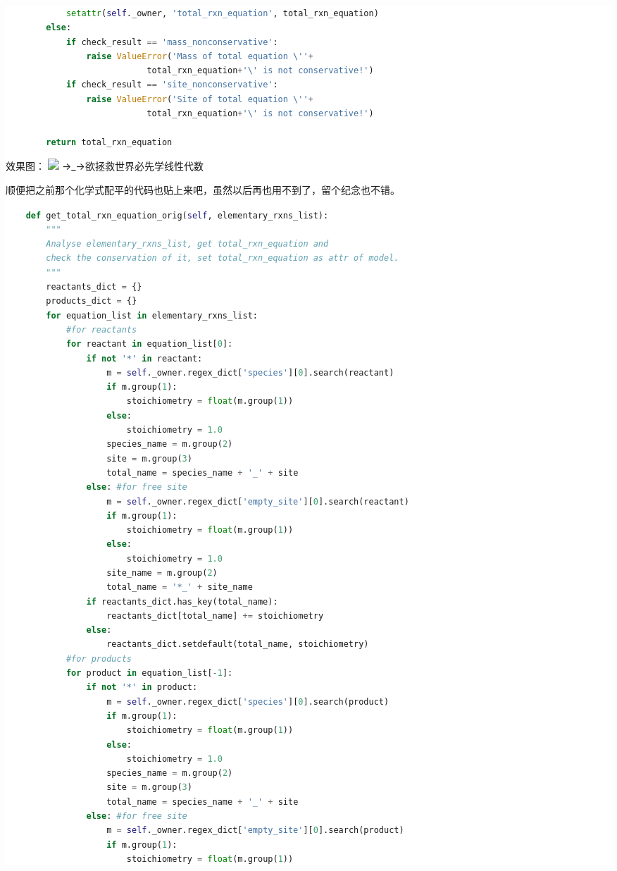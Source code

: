 ``` python
            setattr(self._owner, 'total_rxn_equation', total_rxn_equation)
        else:
            if check_result == 'mass_nonconservative':
                raise ValueError('Mass of total equation \''+
                            total_rxn_equation+'\' is not conservative!')
            if check_result == 'site_nonconservative':
                raise ValueError('Site of total equation \''+
                            total_rxn_equation+'\' is not conservative!')

        return total_rxn_equation
```
效果图：
![](QQ截图20150308205550.gif)
→_→欲拯救世界必先学线性代数

顺便把之前那个化学式配平的代码也贴上来吧，虽然以后再也用不到了，留个纪念也不错。
``` python
    def get_total_rxn_equation_orig(self, elementary_rxns_list):
        """
        Analyse elementary_rxns_list, get total_rxn_equation and 
        check the conservation of it, set total_rxn_equation as attr of model.
        """
        reactants_dict = {}
        products_dict = {}
        for equation_list in elementary_rxns_list:
            #for reactants
            for reactant in equation_list[0]:
                if not '*' in reactant:
                    m = self._owner.regex_dict['species'][0].search(reactant)
                    if m.group(1):
                        stoichiometry = float(m.group(1))
                    else:
                        stoichiometry = 1.0
                    species_name = m.group(2)
                    site = m.group(3)
                    total_name = species_name + '_' + site
                else: #for free site
                    m = self._owner.regex_dict['empty_site'][0].search(reactant)
                    if m.group(1):
                        stoichiometry = float(m.group(1))
                    else:
                        stoichiometry = 1.0
                    site_name = m.group(2)
                    total_name = '*_' + site_name
                if reactants_dict.has_key(total_name):
                    reactants_dict[total_name] += stoichiometry
                else:
                    reactants_dict.setdefault(total_name, stoichiometry)
            #for products
            for product in equation_list[-1]:
                if not '*' in product:
                    m = self._owner.regex_dict['species'][0].search(product)
                    if m.group(1):
                        stoichiometry = float(m.group(1))
                    else:
                        stoichiometry = 1.0
                    species_name = m.group(2)
                    site = m.group(3)
                    total_name = species_name + '_' + site
                else: #for free site
                    m = self._owner.regex_dict['empty_site'][0].search(product)
                    if m.group(1):
                        stoichiometry = float(m.group(1))
```